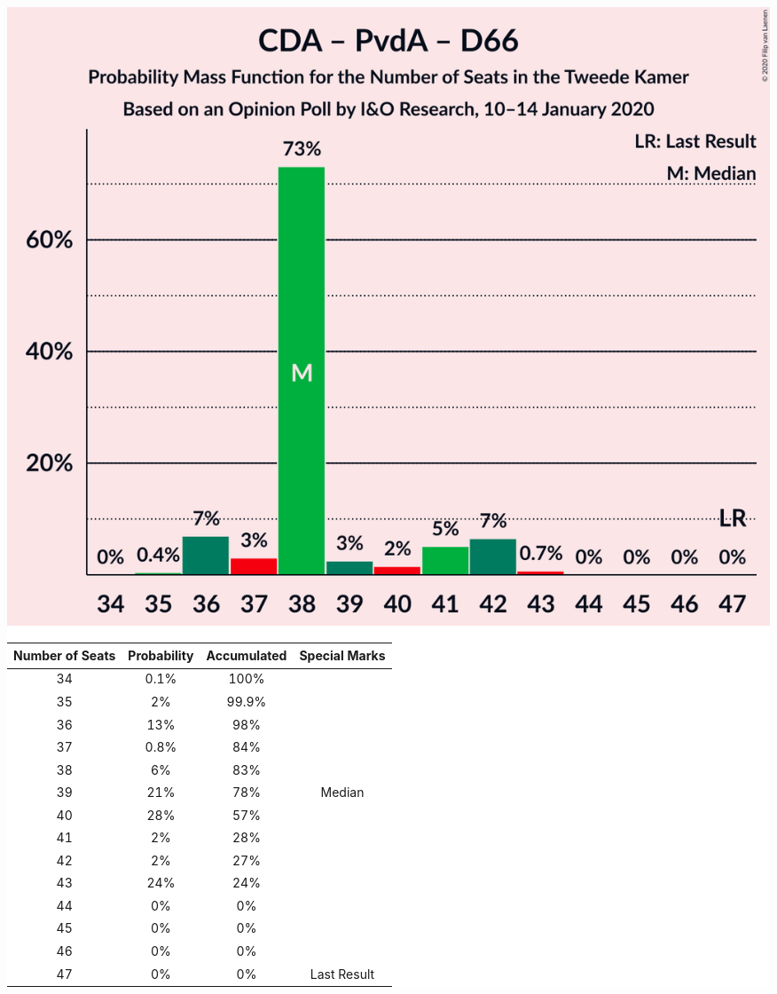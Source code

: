 ![Graph with seats probability mass function not yet produced](2020-01-14-IOResearch-coalitions-seats-pmf-cda–pvda–d66.png "Seats Probability Mass Function")

| Number of Seats | Probability | Accumulated | Special Marks |
|:---------------:|:-----------:|:-----------:|:-------------:|
| 34 | 0.1% | 100% |  |
| 35 | 2% | 99.9% |  |
| 36 | 13% | 98% |  |
| 37 | 0.8% | 84% |  |
| 38 | 6% | 83% |  |
| 39 | 21% | 78% | Median |
| 40 | 28% | 57% |  |
| 41 | 2% | 28% |  |
| 42 | 2% | 27% |  |
| 43 | 24% | 24% |  |
| 44 | 0% | 0% |  |
| 45 | 0% | 0% |  |
| 46 | 0% | 0% |  |
| 47 | 0% | 0% | Last Result |

